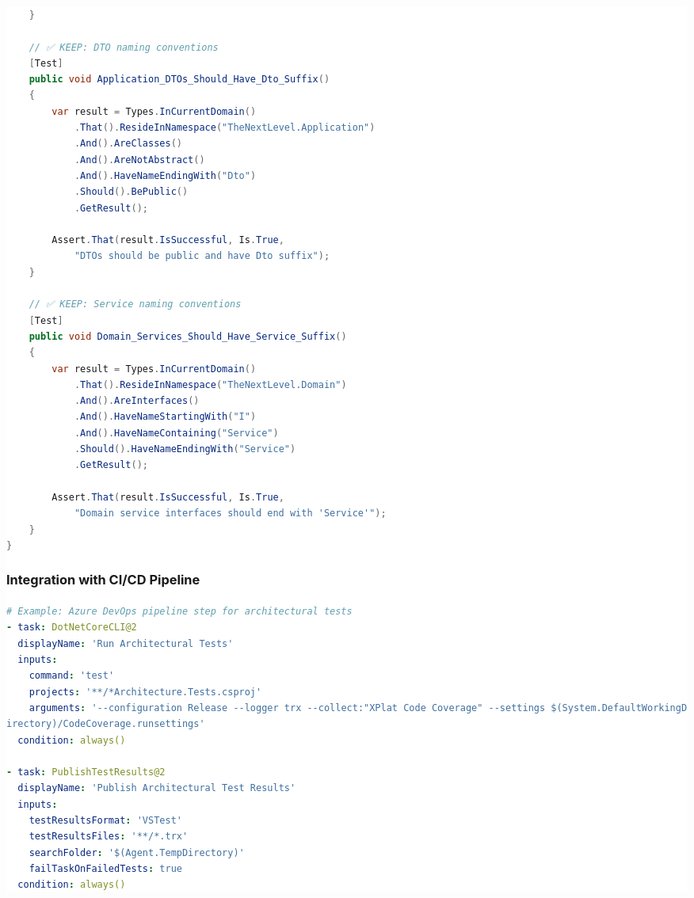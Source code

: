 ```csharp
    }
    
    // ✅ KEEP: DTO naming conventions
    [Test]
    public void Application_DTOs_Should_Have_Dto_Suffix()
    {
        var result = Types.InCurrentDomain()
            .That().ResideInNamespace("TheNextLevel.Application")
            .And().AreClasses()
            .And().AreNotAbstract()
            .And().HaveNameEndingWith("Dto")
            .Should().BePublic()
            .GetResult();
            
        Assert.That(result.IsSuccessful, Is.True, 
            "DTOs should be public and have Dto suffix");
    }
    
    // ✅ KEEP: Service naming conventions
    [Test]
    public void Domain_Services_Should_Have_Service_Suffix()
    {
        var result = Types.InCurrentDomain()
            .That().ResideInNamespace("TheNextLevel.Domain")
            .And().AreInterfaces()
            .And().HaveNameStartingWith("I")
            .And().HaveNameContaining("Service")
            .Should().HaveNameEndingWith("Service")
            .GetResult();
            
        Assert.That(result.IsSuccessful, Is.True, 
            "Domain service interfaces should end with 'Service'");
    }
}
```

### Integration with CI/CD Pipeline

```yaml
# Example: Azure DevOps pipeline step for architectural tests
- task: DotNetCoreCLI@2
  displayName: 'Run Architectural Tests'
  inputs:
    command: 'test'
    projects: '**/*Architecture.Tests.csproj'
    arguments: '--configuration Release --logger trx --collect:"XPlat Code Coverage" --settings $(System.DefaultWorkingDirectory)/CodeCoverage.runsettings'
  condition: always()

- task: PublishTestResults@2
  displayName: 'Publish Architectural Test Results'
  inputs:
    testResultsFormat: 'VSTest'
    testResultsFiles: '**/*.trx'
    searchFolder: '$(Agent.TempDirectory)'
    failTaskOnFailedTests: true
  condition: always()
```
